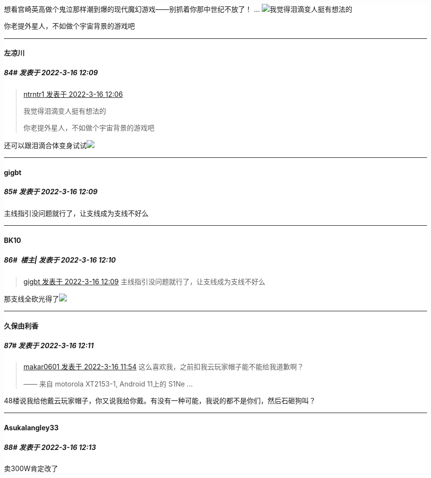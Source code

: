 想看宫崎英高做个鬼泣那样潮到爆的现代魔幻游戏——别抓着你那中世纪不放了！ ...</blockquote>
<img src="https://static.saraba1st.com/image/smiley/face2017/220.png" referrerpolicy="no-referrer">我觉得泪滴变人挺有想法的

你老提外星人，不如做个宇宙背景的游戏吧

*****

####  左凉川  
##### 84#       发表于 2022-3-16 12:09

<blockquote><a href="httphttps://bbs.saraba1st.com/2b/forum.php?mod=redirect&amp;goto=findpost&amp;pid=55063622&amp;ptid=2058165" target="_blank">ntrntr1 发表于 2022-3-16 12:06</a>

我觉得泪滴变人挺有想法的

你老提外星人，不如做个宇宙背景的游戏吧</blockquote>
还可以跟泪滴合体变身试试<img src="https://static.saraba1st.com/image/smiley/face2017/066.png" referrerpolicy="no-referrer">

*****

####  gigbt  
##### 85#       发表于 2022-3-16 12:09

主线指引没问题就行了，让支线成为支线不好么

*****

####  BK10  
##### 86#         楼主| 发表于 2022-3-16 12:10

<blockquote><a href="httphttps://bbs.saraba1st.com/2b/forum.php?mod=redirect&amp;goto=findpost&amp;pid=55063663&amp;ptid=2058165" target="_blank">gigbt 发表于 2022-3-16 12:09</a>
主线指引没问题就行了，让支线成为支线不好么</blockquote>
那支线全砍光得了<img src="https://static.saraba1st.com/image/smiley/face2017/067.png" referrerpolicy="no-referrer">

*****

####  久保由利香  
##### 87#       发表于 2022-3-16 12:11

<blockquote><a href="httphttps://bbs.saraba1st.com/2b/forum.php?mod=redirect&amp;goto=findpost&amp;pid=55063435&amp;ptid=2058165" target="_blank">makar0601 发表于 2022-3-16 11:54</a>
这么喜欢我，之前扣我云玩家帽子能不能给我道歉啊？

—— 来自 motorola XT2153-1, Android 11上的 S1Ne ...</blockquote>
48楼说我给他戴云玩家帽子，你又说我给你戴。有没有一种可能，我说的都不是你们，然后石砸狗叫？

*****

####  Asukalangley33  
##### 88#       发表于 2022-3-16 12:13

卖300W肯定改了
